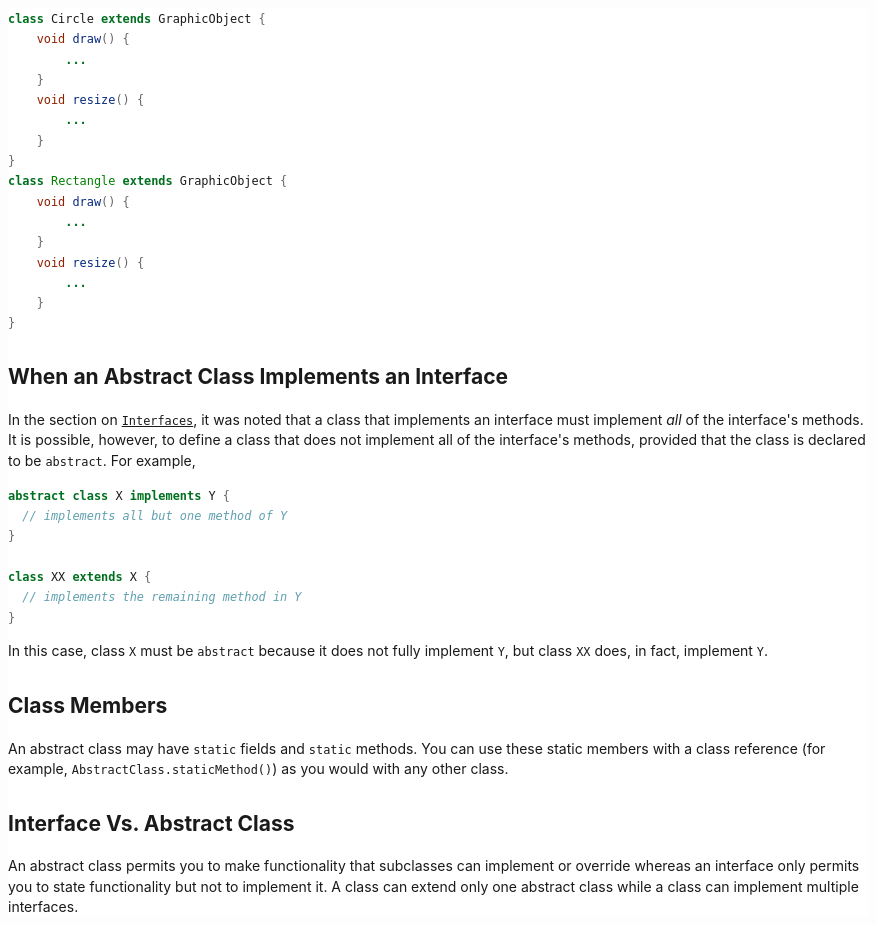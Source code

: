 ```java
class Circle extends GraphicObject {
    void draw() {
        ...
    }
    void resize() {
        ...
    }
}
class Rectangle extends GraphicObject {
    void draw() {
        ...
    }
    void resize() {
        ...
    }
}
```

## When an Abstract Class Implements an Interface

In the section on [`Interfaces`](https://docs.oracle.com/javase/tutorial/java/IandI/createinterface.html), it was noted that a class that implements an interface must implement *all* of the interface's methods. It is possible, however, to define a class that does not implement all of the interface's methods, provided that the class is declared to be `abstract`. For example,

```java
abstract class X implements Y {
  // implements all but one method of Y
}

class XX extends X {
  // implements the remaining method in Y
}
```

In this case, class `X` must be `abstract` because it does not fully implement `Y`, but class `XX` does, in fact, implement `Y`.

## Class Members

An abstract class may have `static` fields and `static` methods. You can use these static members with a class reference (for example, `AbstractClass.staticMethod()`) as you would with any other class.





## Interface Vs. Abstract Class

An abstract class permits you to make functionality that subclasses can implement or override whereas an interface only permits you to state functionality but not to implement it. A class can extend only one abstract class while a class can implement multiple interfaces.
